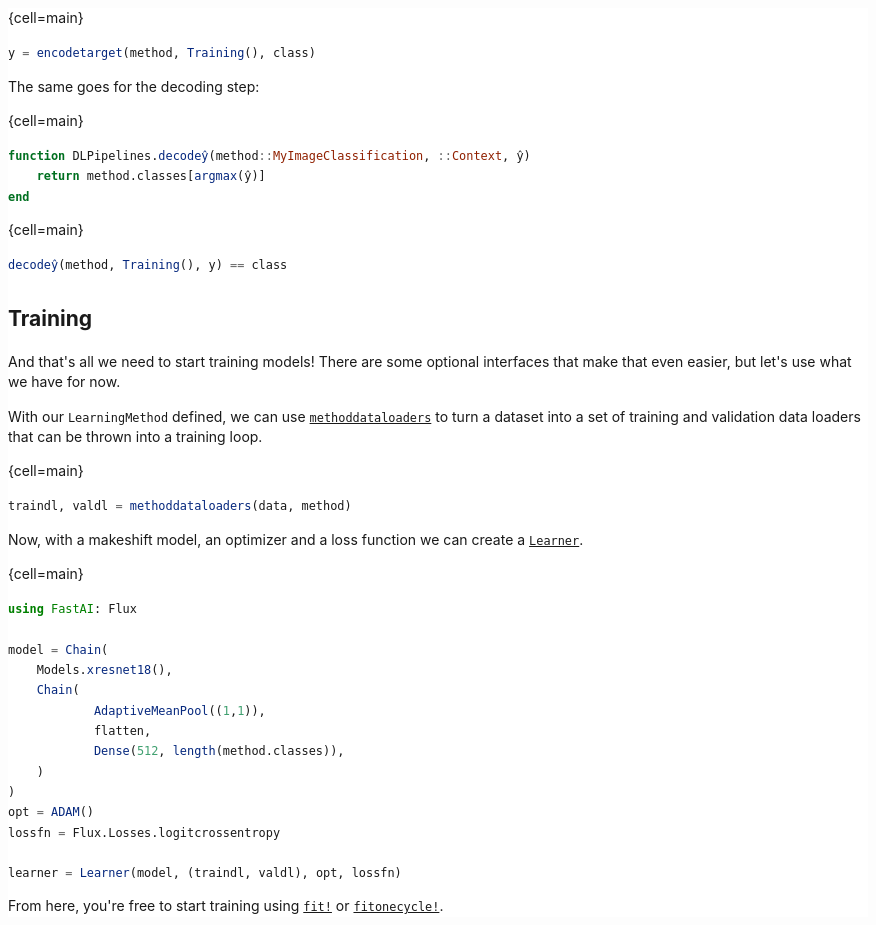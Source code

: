 {cell=main}
```julia
y = encodetarget(method, Training(), class)
```

The same goes for the decoding step:

{cell=main}
```julia
function DLPipelines.decodeŷ(method::MyImageClassification, ::Context, ŷ)
    return method.classes[argmax(ŷ)]
end
```

{cell=main}
```julia
decodeŷ(method, Training(), y) == class
```

## Training

And that's all we need to start training models! There are some optional interfaces that make that even easier, but let's use what we have for now.

With our `LearningMethod` defined, we can use [`methoddataloaders`](#) to turn a dataset into a set of training and validation data loaders that can be thrown into a training loop.

{cell=main}
```julia
traindl, valdl = methoddataloaders(data, method)
```

Now, with a makeshift model, an optimizer and a loss function we can create a [`Learner`](#).

{cell=main}
```julia
using FastAI: Flux

model = Chain(
    Models.xresnet18(),
    Chain(
            AdaptiveMeanPool((1,1)),
            flatten,
            Dense(512, length(method.classes)),
    )
)
opt = ADAM()
lossfn = Flux.Losses.logitcrossentropy

learner = Learner(model, (traindl, valdl), opt, lossfn)
```

From here, you're free to start training using  [`fit!`](#) or [`fitonecycle!`](#).